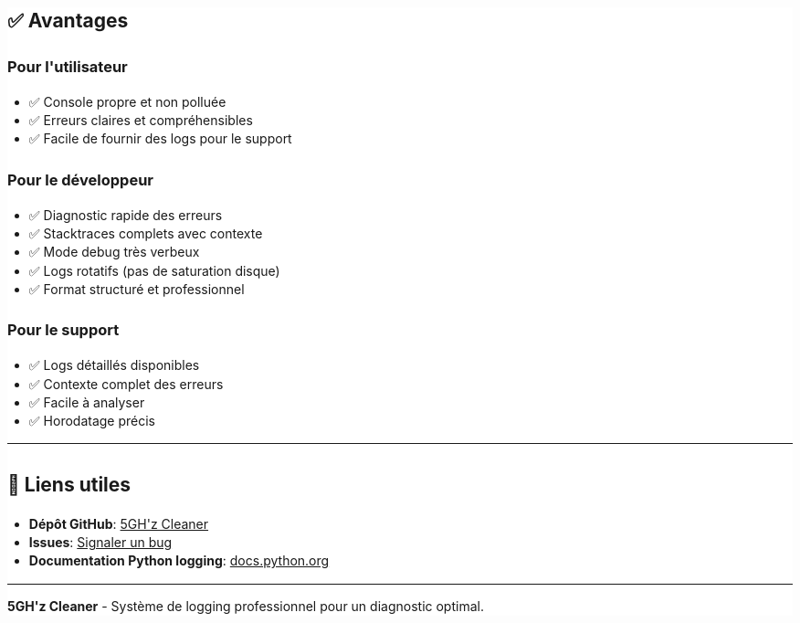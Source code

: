 ## ✅ Avantages

### Pour l'utilisateur

- ✅ Console propre et non polluée
- ✅ Erreurs claires et compréhensibles
- ✅ Facile de fournir des logs pour le support

### Pour le développeur

- ✅ Diagnostic rapide des erreurs
- ✅ Stacktraces complets avec contexte
- ✅ Mode debug très verbeux
- ✅ Logs rotatifs (pas de saturation disque)
- ✅ Format structuré et professionnel

### Pour le support

- ✅ Logs détaillés disponibles
- ✅ Contexte complet des erreurs
- ✅ Facile à analyser
- ✅ Horodatage précis

---

## 🔗 Liens utiles

- **Dépôt GitHub**: [5GH'z Cleaner](https://github.com/UndKiMi/5Ghz_Cleaner)
- **Issues**: [Signaler un bug](https://github.com/UndKiMi/5Ghz_Cleaner/issues)
- **Documentation Python logging**: [docs.python.org](https://docs.python.org/3/library/logging.html)

---

**5GH'z Cleaner** - Système de logging professionnel pour un diagnostic optimal.
